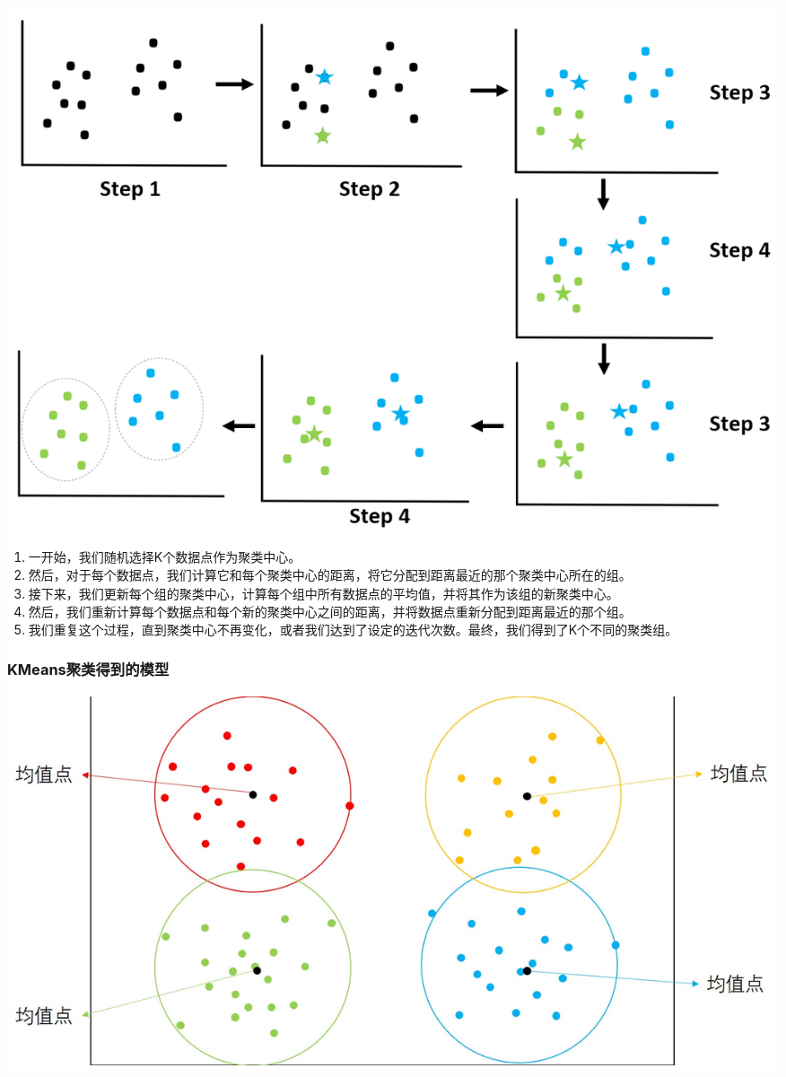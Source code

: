 <img src="imgs/wodjl2e8ffw71.png" />

1.  一开始，我们随机选择K个数据点作为聚类中心。
2.  然后，对于每个数据点，我们计算它和每个聚类中心的距离，将它分配到距离最近的那个聚类中心所在的组。
3.  接下来，我们更新每个组的聚类中心，计算每个组中所有数据点的平均值，并将其作为该组的新聚类中心。
4.  然后，我们重新计算每个数据点和每个新的聚类中心之间的距离，并将数据点重新分配到距离最近的那个组。
5.  我们重复这个过程，直到聚类中心不再变化，或者我们达到了设定的迭代次数。最终，我们得到了K个不同的聚类组。

### KMeans聚类得到的模型

![scikit-learn聚类---机器学习算法之K-Means算法- 是阿凯啊- 博客园](imgs/1644171-20191229144429372-319189145.png)
